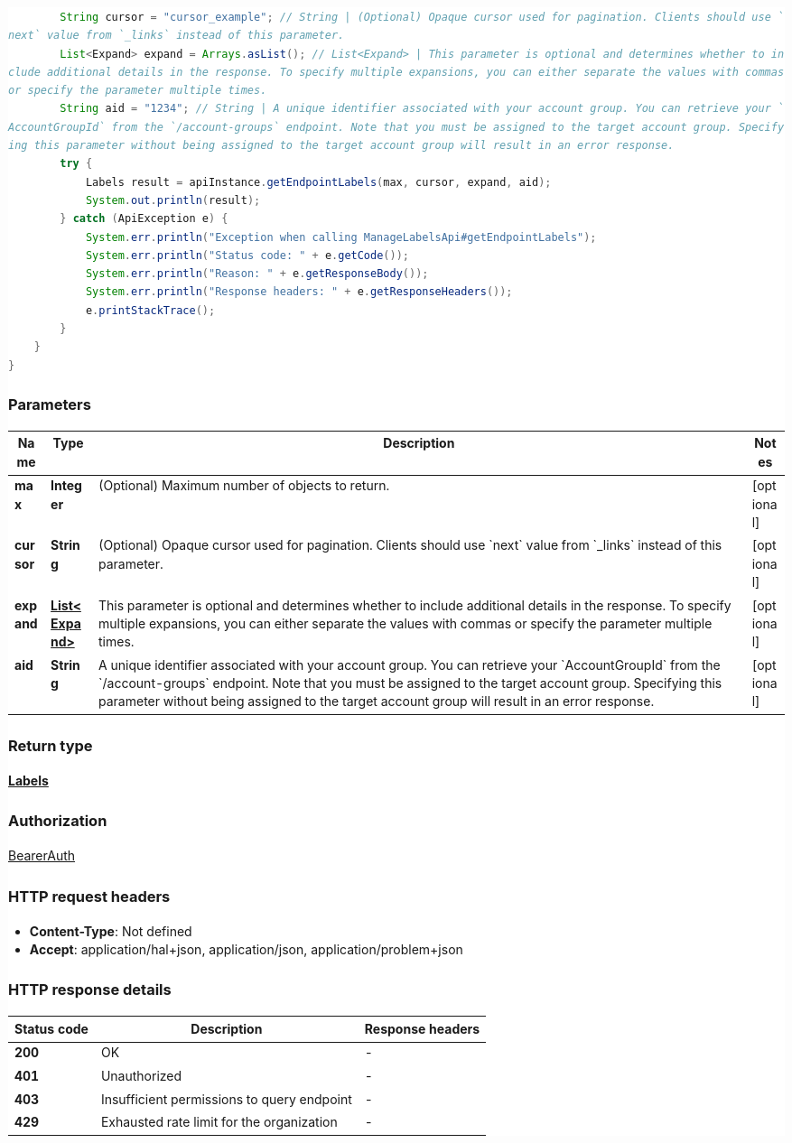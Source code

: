 ```java
        String cursor = "cursor_example"; // String | (Optional) Opaque cursor used for pagination. Clients should use `next` value from `_links` instead of this parameter.
        List<Expand> expand = Arrays.asList(); // List<Expand> | This parameter is optional and determines whether to include additional details in the response. To specify multiple expansions, you can either separate the values with commas or specify the parameter multiple times.
        String aid = "1234"; // String | A unique identifier associated with your account group. You can retrieve your `AccountGroupId` from the `/account-groups` endpoint. Note that you must be assigned to the target account group. Specifying this parameter without being assigned to the target account group will result in an error response.
        try {
            Labels result = apiInstance.getEndpointLabels(max, cursor, expand, aid);
            System.out.println(result);
        } catch (ApiException e) {
            System.err.println("Exception when calling ManageLabelsApi#getEndpointLabels");
            System.err.println("Status code: " + e.getCode());
            System.err.println("Reason: " + e.getResponseBody());
            System.err.println("Response headers: " + e.getResponseHeaders());
            e.printStackTrace();
        }
    }
}
```

### Parameters


| Name | Type | Description  | Notes |
|------------- | ------------- | ------------- | -------------|
| **max** | **Integer**| (Optional) Maximum number of objects to return. | [optional] |
| **cursor** | **String**| (Optional) Opaque cursor used for pagination. Clients should use &#x60;next&#x60; value from &#x60;_links&#x60; instead of this parameter. | [optional] |
| **expand** | [**List&lt;Expand&gt;**](Expand.md)| This parameter is optional and determines whether to include additional details in the response. To specify multiple expansions, you can either separate the values with commas or specify the parameter multiple times. | [optional] |
| **aid** | **String**| A unique identifier associated with your account group. You can retrieve your &#x60;AccountGroupId&#x60; from the &#x60;/account-groups&#x60; endpoint. Note that you must be assigned to the target account group. Specifying this parameter without being assigned to the target account group will result in an error response. | [optional] |

### Return type

[**Labels**](Labels.md)


### Authorization

[BearerAuth](../README.md#BearerAuth)

### HTTP request headers

- **Content-Type**: Not defined
- **Accept**: application/hal+json, application/json, application/problem+json

### HTTP response details
| Status code | Description | Response headers |
|-------------|-------------|------------------|
| **200** | OK |  -  |
| **401** | Unauthorized |  -  |
| **403** | Insufficient permissions to query endpoint |  -  |
| **429** | Exhausted rate limit for the organization |  -  |

